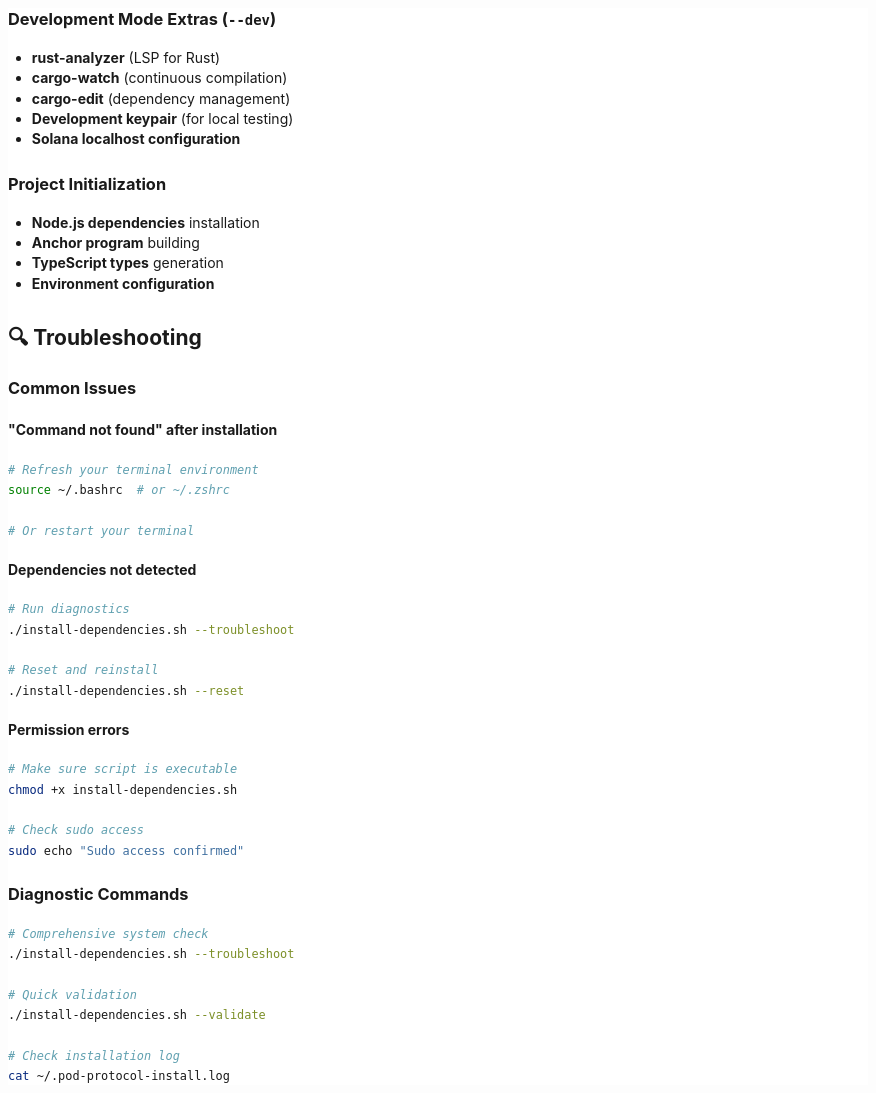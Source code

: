 ### Development Mode Extras (`--dev`)
- **rust-analyzer** (LSP for Rust)
- **cargo-watch** (continuous compilation)
- **cargo-edit** (dependency management)
- **Development keypair** (for local testing)
- **Solana localhost configuration**

### Project Initialization
- **Node.js dependencies** installation
- **Anchor program** building
- **TypeScript types** generation
- **Environment configuration**

## 🔍 Troubleshooting

### Common Issues

#### "Command not found" after installation
```bash
# Refresh your terminal environment
source ~/.bashrc  # or ~/.zshrc

# Or restart your terminal
```

#### Dependencies not detected
```bash
# Run diagnostics
./install-dependencies.sh --troubleshoot

# Reset and reinstall
./install-dependencies.sh --reset
```

#### Permission errors
```bash
# Make sure script is executable
chmod +x install-dependencies.sh

# Check sudo access
sudo echo "Sudo access confirmed"
```

### Diagnostic Commands

```bash
# Comprehensive system check
./install-dependencies.sh --troubleshoot

# Quick validation
./install-dependencies.sh --validate

# Check installation log
cat ~/.pod-protocol-install.log
```
